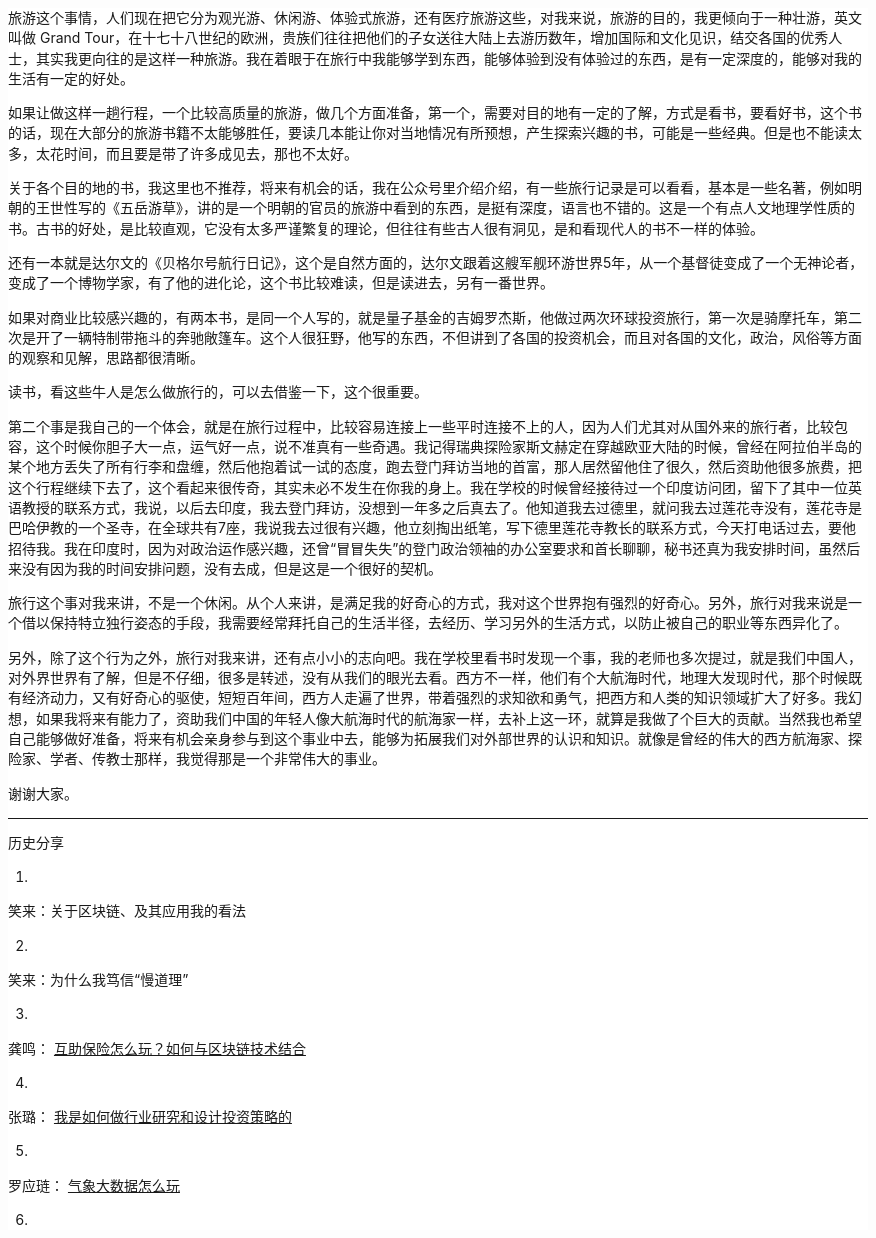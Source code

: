 旅游这个事情，人们现在把它分为观光游、休闲游、体验式旅游，还有医疗旅游这些，对我来说，旅游的目的，我更倾向于一种壮游，英文叫做 Grand Tour，在十七十八世纪的欧洲，贵族们往往把他们的子女送往大陆上去游历数年，增加国际和文化见识，结交各国的优秀人士，其实我更向往的是这样一种旅游。我在着眼于在旅行中我能够学到东西，能够体验到没有体验过的东西，是有一定深度的，能够对我的生活有一定的好处。

如果让做这样一趟行程，一个比较高质量的旅游，做几个方面准备，第一个，需要对目的地有一定的了解，方式是看书，要看好书，这个书的话，现在大部分的旅游书籍不太能够胜任，要读几本能让你对当地情况有所预想，产生探索兴趣的书，可能是一些经典。但是也不能读太多，太花时间，而且要是带了许多成见去，那也不太好。

关于各个目的地的书，我这里也不推荐，将来有机会的话，我在公众号里介绍介绍，有一些旅行记录是可以看看，基本是一些名著，例如明朝的王世性写的《五岳游草》，讲的是一个明朝的官员的旅游中看到的东西，是挺有深度，语言也不错的。这是一个有点人文地理学性质的书。古书的好处，是比较直观，它没有太多严谨繁复的理论，但往往有些古人很有洞见，是和看现代人的书不一样的体验。

还有一本就是达尔文的《贝格尔号航行日记》，这个是自然方面的，达尔文跟着这艘军舰环游世界5年，从一个基督徒变成了一个无神论者，变成了一个博物学家，有了他的进化论，这个书比较难读，但是读进去，另有一番世界。

如果对商业比较感兴趣的，有两本书，是同一个人写的，就是量子基金的吉姆罗杰斯，他做过两次环球投资旅行，第一次是骑摩托车，第二次是开了一辆特制带拖斗的奔驰敞篷车。这个人很狂野，他写的东西，不但讲到了各国的投资机会，而且对各国的文化，政治，风俗等方面的观察和见解，思路都很清晰。

读书，看这些牛人是怎么做旅行的，可以去借鉴一下，这个很重要。

第二个事是我自己的一个体会，就是在旅行过程中，比较容易连接上一些平时连接不上的人，因为人们尤其对从国外来的旅行者，比较包容，这个时候你胆子大一点，运气好一点，说不准真有一些奇遇。我记得瑞典探险家斯文赫定在穿越欧亚大陆的时候，曾经在阿拉伯半岛的某个地方丢失了所有行李和盘缠，然后他抱着试一试的态度，跑去登门拜访当地的首富，那人居然留他住了很久，然后资助他很多旅费，把这个行程继续下去了，这个看起来很传奇，其实未必不发生在你我的身上。我在学校的时候曾经接待过一个印度访问团，留下了其中一位英语教授的联系方式，我说，以后去印度，我去登门拜访，没想到一年多之后真去了。他知道我去过德里，就问我去过莲花寺没有，莲花寺是巴哈伊教的一个圣寺，在全球共有7座，我说我去过很有兴趣，他立刻掏出纸笔，写下德里莲花寺教长的联系方式，今天打电话过去，要他招待我。我在印度时，因为对政治运作感兴趣，还曾“冒冒失失”的登门政治领袖的办公室要求和首长聊聊，秘书还真为我安排时间，虽然后来没有因为我的时间安排问题，没有去成，但是这是一个很好的契机。

旅行这个事对我来讲，不是一个休闲。从个人来讲，是满足我的好奇心的方式，我对这个世界抱有强烈的好奇心。另外，旅行对我来说是一个借以保持特立独行姿态的手段，我需要经常拜托自己的生活半径，去经历、学习另外的生活方式，以防止被自己的职业等东西异化了。

另外，除了这个行为之外，旅行对我来讲，还有点小小的志向吧。我在学校里看书时发现一个事，我的老师也多次提过，就是我们中国人，对外界世界有了解，但是不仔细，很多是转述，没有从我们的眼光去看。西方不一样，他们有个大航海时代，地理大发现时代，那个时候既有经济动力，又有好奇心的驱使，短短百年间，西方人走遍了世界，带着强烈的求知欲和勇气，把西方和人类的知识领域扩大了好多。我幻想，如果我将来有能力了，资助我们中国的年轻人像大航海时代的航海家一样，去补上这一环，就算是我做了个巨大的贡献。当然我也希望自己能够做好准备，将来有机会亲身参与到这个事业中去，能够为拓展我们对外部世界的认识和知识。就像是曾经的伟大的西方航海家、探险家、学者、传教士那样，我觉得那是一个非常伟大的事业。

谢谢大家。

* * *

历史分享

1. 

笑来：关于区块链、及其应用我的看法

2. 

笑来：为什么我笃信“慢道理”

3. 

龚鸣： [互助保险怎么玩？如何与区块链技术结合](http://mp.weixin.qq.com/s?__biz=MzAxNzI4MTMwMw==&mid=400437188&idx=1&sn=2d64098c516b69eeb10d76af9b198d20&scene=21#wechat_redirect)

4. 

张璐： [我是如何做行业研究和设计投资策略的](http://mp.weixin.qq.com/s?__biz=MzAxNzI4MTMwMw==&mid=400557973&idx=1&sn=cb3486c82fc9b6364e9d90b38db5bfb2&scene=21#wechat_redirect)

5. 

罗应琏： [气象大数据怎么玩](http://mp.weixin.qq.com/s?__biz=MzAxNzI4MTMwMw==&mid=400576792&idx=1&sn=5b952340f6a4b8cba30cb2d1fce65c6c&scene=21#wechat_redirect)

6. 
